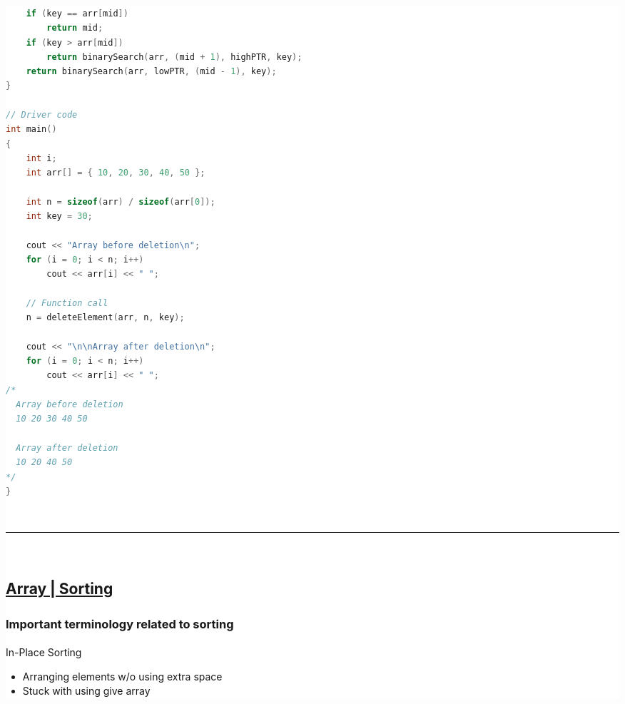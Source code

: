 ```cpp
	if (key == arr[mid]) 
		return mid; 
	if (key > arr[mid]) 
		return binarySearch(arr, (mid + 1), highPTR, key); 
	return binarySearch(arr, lowPTR, (mid - 1), key); 
} 

// Driver code 
int main() 
{ 
	int i; 
	int arr[] = { 10, 20, 30, 40, 50 }; 

	int n = sizeof(arr) / sizeof(arr[0]); 
	int key = 30; 

	cout << "Array before deletion\n"; 
	for (i = 0; i < n; i++) 
		cout << arr[i] << " "; 

	// Function call 
	n = deleteElement(arr, n, key); 

	cout << "\n\nArray after deletion\n"; 
	for (i = 0; i < n; i++) 
		cout << arr[i] << " "; 
/*
  Array before deletion
  10 20 30 40 50 

  Array after deletion
  10 20 40 50 
*/
} 
```
<br>

---

<br>


## [Array | Sorting](https://www.geeksforgeeks.org/array-data-structure/array-sorting/?ref=lbp)


### Important terminology related to sorting

In-Place Sorting
- Arranging elements w/o using extra space 
- Stuck with using give array
